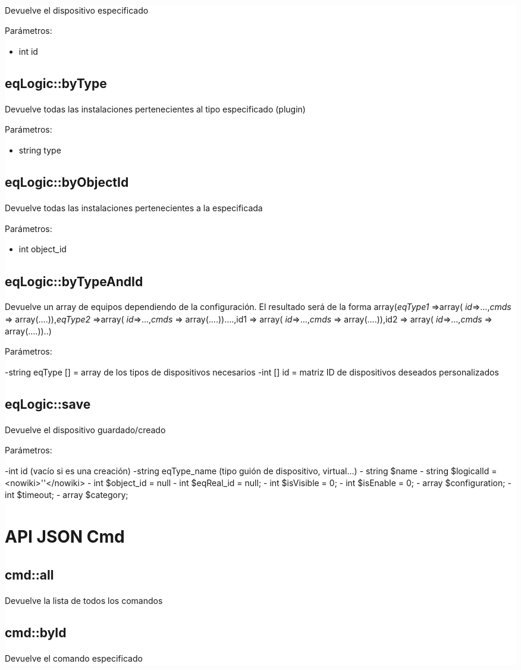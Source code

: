 Devuelve el dispositivo especificado

Parámetros:

-   int id

eqLogic::byType
---------------

Devuelve todas las instalaciones pertenecientes al tipo especificado (plugin)

Parámetros:

-   string type

eqLogic::byObjectId
-------------------

Devuelve todas las instalaciones pertenecientes a la especificada

Parámetros:

-   int object\_id

eqLogic::byTypeAndId
--------------------

Devuelve un array de equipos dependiendo de la configuración. El resultado será de la forma array(*eqType1* ⇒array( *id*⇒…,*cmds* ⇒ array(….)),*eqType2* ⇒array( *id*⇒…,*cmds* ⇒ array(….))….,id1 ⇒ array( *id*⇒…,*cmds* ⇒ array(….)),id2 ⇒ array( *id*⇒…,*cmds* ⇒ array(….))..)

Parámetros:

-string eqType [] = array de los tipos de dispositivos necesarios -int [] id = matriz ID de dispositivos deseados personalizados

eqLogic::save
-------------

Devuelve el dispositivo guardado/creado

Parámetros:

-int id (vacío si es una creación) -string eqType\_name (tipo guión de dispositivo, virtual…) - string \$name - string \$logicalId = \<nowiki\>''\</nowiki\> - int \$object\_id = null - int \$eqReal\_id = null; - int \$isVisible = 0; - int \$isEnable = 0; - array \$configuration; - int \$timeout; - array \$category;

API JSON Cmd
============

cmd::all
--------

Devuelve la lista de todos los comandos

cmd::byId
---------

Devuelve el comando especificado
